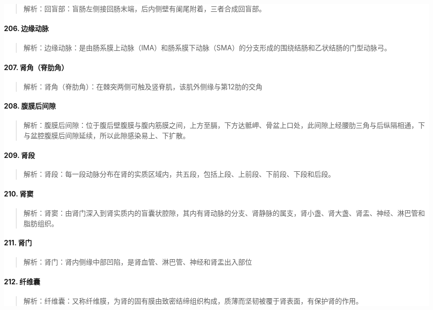 > 解析：回盲部：盲肠左侧接回肠末端，后内侧壁有阑尾附着，三者合成回盲部。







#### 206. 边缘动脉

> 解析：边缘动脉：是由肠系膜上动脉（IMA）和肠系膜下动脉（SMA）的分支形成的围绕结肠和乙状结肠的门型动脉弓。







#### 207. 肾角（脊肋角）

> 解析：肾角（脊肋角）：在棘突两侧可触及竖脊肌，该肌外侧缘与第12肋的交角







#### 208. 腹膜后间隙

> 解析：腹膜后间隙：位于腹后壁腹膜与腹内筋膜之间，上方至膈，下方达骶岬、骨盆上口处，此间隙上经腰肋三角与后纵隔相通，下与盆腔腹膜后间隙延续，所以此隙感染易上、下扩散。







#### 209. 肾段

> 解析：肾段：每一段动脉分布在肾的实质区域内，共五段，包括上段、上前段、下前段、下段和后段。







#### 210. 肾窦

> 解析：肾窦：由肾门深入到肾实质内的盲囊状腔隙，其内有肾动脉的分支、肾静脉的属支，肾小盏、肾大盏、肾盂、神经、淋巴管和脂肪组织。







#### 211. 肾门

> 解析：肾门：肾内侧缘中部凹陷，是肾血管、淋巴管、神经和肾盂出入部位







#### 212. 纤维囊

> 解析：纤维囊：又称纤维膜，为肾的固有膜由致密结缔组织构成，质薄而坚韧被覆于肾表面，有保护肾的作用。



